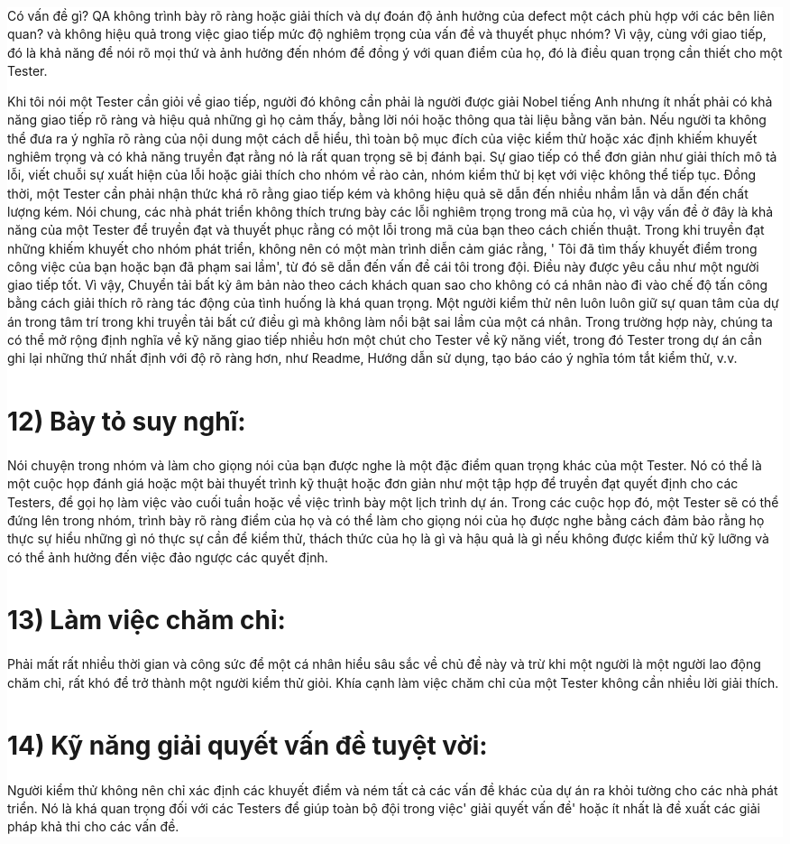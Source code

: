 Có vấn đề gì?  QA không trình bày rõ ràng hoặc giải thích và dự đoán độ ảnh hưởng của defect một cách phù hợp với các bên liên quan? và không hiệu quả trong việc giao tiếp mức độ nghiêm trọng của vấn đề và thuyết phục nhóm?
Vì vậy, cùng với giao tiếp, đó là khả năng để nói rõ mọi thứ và ảnh hưởng đến nhóm để đồng ý với quan điểm của họ, đó là điều quan trọng cần thiết cho một Tester.
 
Khi tôi nói một Tester cần giỏi về giao tiếp, người đó không cần phải là người được giải Nobel tiếng Anh nhưng ít nhất phải có khả năng giao tiếp rõ ràng và hiệu quả những gì họ cảm thấy, bằng lời nói hoặc thông qua tài liệu bằng văn bản.
Nếu người ta không thể đưa ra ý nghĩa rõ ràng của nội dung một cách dễ hiểu, thì toàn bộ mục đích của việc kiểm thử hoặc xác định khiếm khuyết nghiêm trọng và có khả năng truyền đạt rằng nó là rất quan trọng sẽ bị đánh bại.
Sự giao tiếp có thể đơn giản như giải thích mô tả lỗi, viết chuỗi sự xuất hiện của lỗi hoặc giải thích cho nhóm về rào cản, nhóm kiểm thử bị kẹt với việc không thể tiếp tục. Đồng thời, một Tester cần phải nhận thức khá rõ rằng giao tiếp kém và không hiệu quả sẽ dẫn đến nhiều nhầm lẫn và dẫn đến chất lượng kém.
Nói chung, các nhà phát triển không thích trưng bày các lỗi nghiêm trọng trong mã của họ, vì vậy vấn đề ở đây là khả năng của một Tester để truyền đạt và thuyết phục rằng có một lỗi trong mã của bạn theo cách chiến thuật. Trong khi truyền đạt những khiếm khuyết cho nhóm phát triển, không nên có một màn trình diễn cảm giác rằng, ' Tôi đã tìm thấy khuyết điểm trong công việc của bạn hoặc bạn đã phạm sai lầm', từ đó sẽ dẫn đến vấn đề cái tôi trong đội. Điều này được yêu cầu như một người giao tiếp tốt.
Vì vậy, Chuyển tải bất kỳ âm bản nào theo cách khách quan sao cho không có cá nhân nào đi vào chế độ tấn công bằng cách giải thích rõ ràng tác động của tình huống là khá quan trọng. Một người kiểm thử nên luôn luôn giữ sự quan tâm của dự án trong tâm trí trong khi truyền tải bất cứ điều gì mà không làm nổi bật sai lầm của một cá nhân.
Trong trường hợp này, chúng ta có thể mở rộng định nghĩa về kỹ năng giao tiếp nhiều hơn một chút cho Tester về kỹ năng viết, trong đó Tester trong dự án cần ghi lại những thứ nhất định với độ rõ ràng hơn, như Readme, Hướng dẫn sử dụng, tạo báo cáo ý nghĩa tóm tắt kiểm thử, v.v.
# 12) Bày tỏ suy nghĩ:

 
Nói chuyện trong nhóm và làm cho giọng nói của bạn được nghe là một đặc điểm quan trọng khác của một Tester.
Nó có thể là một cuộc họp đánh giá hoặc một bài thuyết trình kỹ thuật hoặc đơn giản như một tập hợp để truyền đạt quyết định cho các Testers, để gọi họ làm việc vào cuối tuần hoặc về việc trình bày một lịch trình dự án.
Trong các cuộc họp đó, một Tester sẽ có thể đứng lên trong nhóm, trình bày rõ ràng điểm của họ và có thể làm cho giọng nói của họ được nghe bằng cách đảm bảo rằng họ thực sự hiểu những gì nó thực sự cần để kiểm thử, thách thức của họ là gì và hậu quả là gì nếu không được kiểm thử kỹ lưỡng và có thể ảnh hưởng đến việc đảo ngược các quyết định.
# 13) Làm việc chăm chỉ:

Phải mất rất nhiều thời gian và công sức để một cá nhân hiểu sâu sắc về chủ đề này và trừ khi một người là một người lao động chăm chỉ, rất khó để trở thành một người kiểm thử giỏi. Khía cạnh làm việc chăm chỉ của một Tester không cần nhiều lời giải thích.
# 14) Kỹ năng giải quyết vấn đề tuyệt vời:
Người kiểm thử không nên chỉ xác định các khuyết điểm và ném tất cả các vấn đề khác của dự án ra khỏi tường cho các nhà phát triển. Nó là khá quan trọng đối với các Testers để giúp toàn bộ đội trong việc' giải quyết vấn đề' hoặc ít nhất là đề xuất các giải pháp khả thi cho các vấn đề.
 